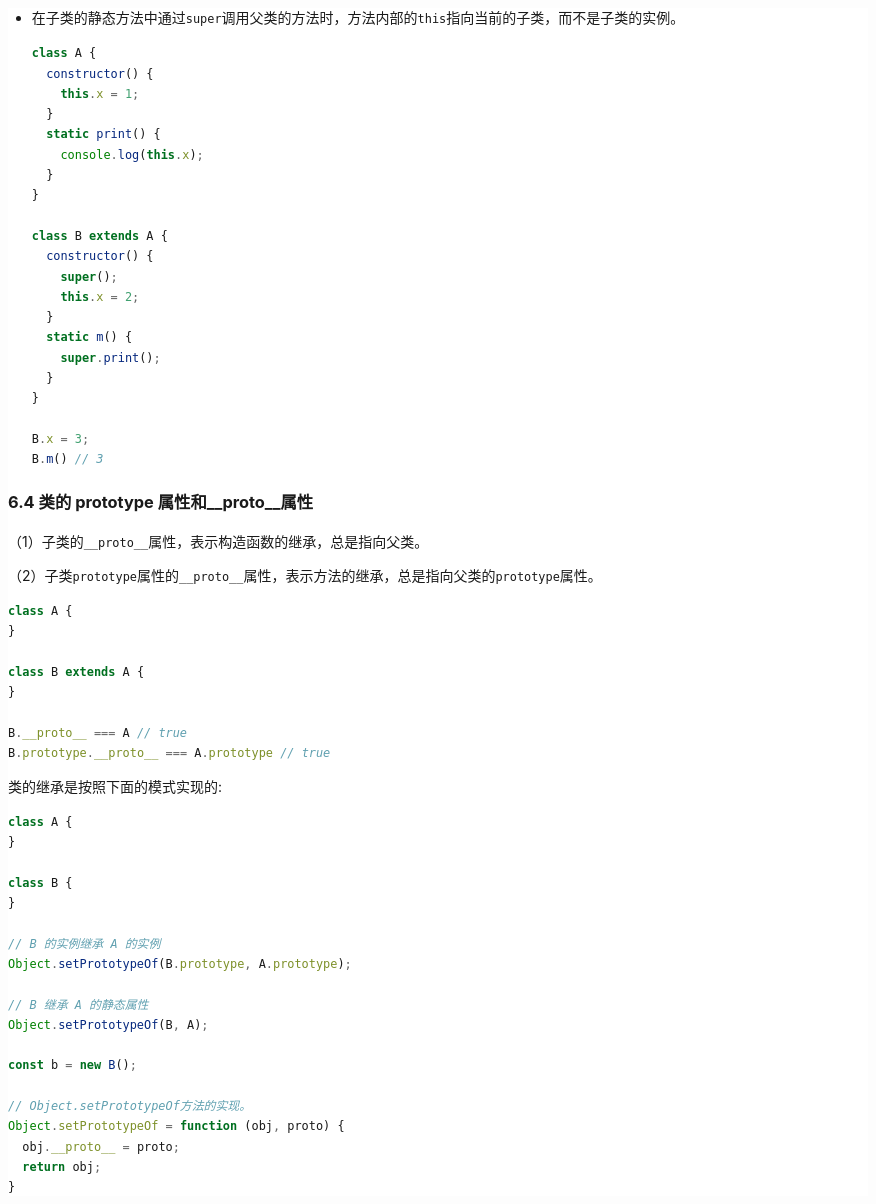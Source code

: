 + 在子类的静态方法中通过`super`调用父类的方法时，方法内部的`this`指向当前的子类，而不是子类的实例。

  ```js
  class A {
    constructor() {
      this.x = 1;
    }
    static print() {
      console.log(this.x);
    }
  }
  
  class B extends A {
    constructor() {
      super();
      this.x = 2;
    }
    static m() {
      super.print();
    }
  }
  
  B.x = 3;
  B.m() // 3
  ```


### 6.4 类的 prototype 属性和__proto__属性

（1）子类的`__proto__`属性，表示构造函数的继承，总是指向父类。

（2）子类`prototype`属性的`__proto__`属性，表示方法的继承，总是指向父类的`prototype`属性。

```js
class A {
}

class B extends A {
}

B.__proto__ === A // true
B.prototype.__proto__ === A.prototype // true
```

类的继承是按照下面的模式实现的:

```js
class A {
}

class B {
}

// B 的实例继承 A 的实例
Object.setPrototypeOf(B.prototype, A.prototype);

// B 继承 A 的静态属性
Object.setPrototypeOf(B, A);

const b = new B();

// Object.setPrototypeOf方法的实现。
Object.setPrototypeOf = function (obj, proto) {
  obj.__proto__ = proto;
  return obj;
}
```
